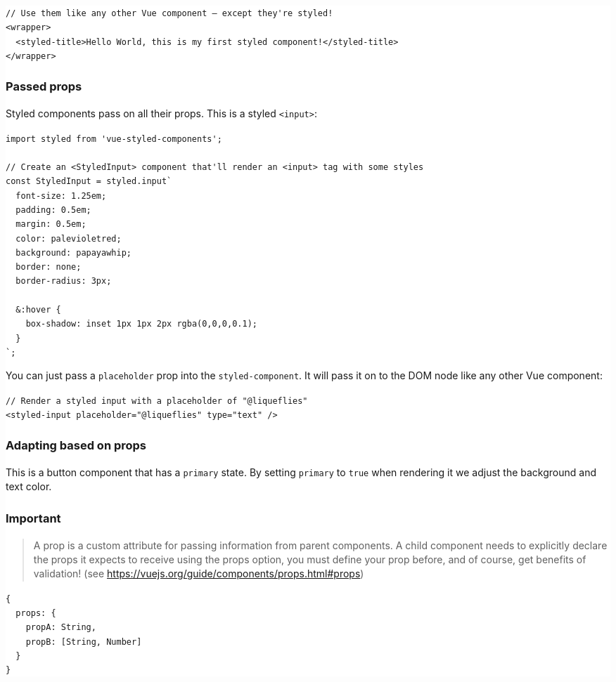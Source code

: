 ```JSX
// Use them like any other Vue component – except they're styled!
<wrapper>
  <styled-title>Hello World, this is my first styled component!</styled-title>
</wrapper>
```

### Passed props

Styled components pass on all their props. This is a styled `<input>`:

```JS
import styled from 'vue-styled-components';

// Create an <StyledInput> component that'll render an <input> tag with some styles
const StyledInput = styled.input`
  font-size: 1.25em;
  padding: 0.5em;
  margin: 0.5em;
  color: palevioletred;
  background: papayawhip;
  border: none;
  border-radius: 3px;

  &:hover {
    box-shadow: inset 1px 1px 2px rgba(0,0,0,0.1);
  }
`;
```
You can just pass a `placeholder` prop into the `styled-component`. It will pass it on to the DOM node like any other Vue component:

```JSX
// Render a styled input with a placeholder of "@liqueflies"
<styled-input placeholder="@liqueflies" type="text" />
```

### Adapting based on props

This is a button component that has a `primary` state. By setting `primary` to `true` when rendering it we adjust the background and text color.

### Important

> A prop is a custom attribute for passing information from parent components. A child component needs to explicitly declare the props it expects to receive using the props option, you must define your prop before, and of course, get benefits of validation! (see https://vuejs.org/guide/components/props.html#props)

```
{
  props: {
    propA: String,
    propB: [String, Number]
  }
}
```
